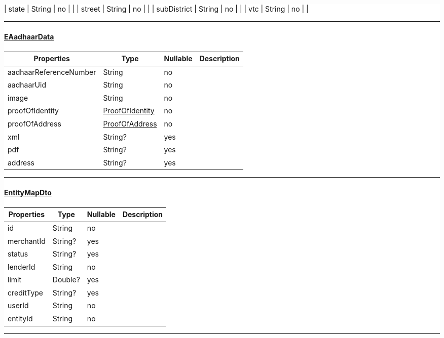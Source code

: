  | state | String |  no  |  |
 | street | String |  no  |  |
 | subDistrict | String |  no  |  |
 | vtc | String |  no  |  |

---


 
 
 #### [EAadhaarData](#EAadhaarData)

 | Properties | Type | Nullable | Description |
 | ---------- | ---- | -------- | ----------- |
 | aadhaarReferenceNumber | String |  no  |  |
 | aadhaarUid | String |  no  |  |
 | image | String |  no  |  |
 | proofOfIdentity | [ProofOfIdentity](#ProofOfIdentity) |  no  |  |
 | proofOfAddress | [ProofOfAddress](#ProofOfAddress) |  no  |  |
 | xml | String? |  yes  |  |
 | pdf | String? |  yes  |  |
 | address | String? |  yes  |  |

---


 
 
 #### [EntityMapDto](#EntityMapDto)

 | Properties | Type | Nullable | Description |
 | ---------- | ---- | -------- | ----------- |
 | id | String |  no  |  |
 | merchantId | String? |  yes  |  |
 | status | String? |  yes  |  |
 | lenderId | String |  no  |  |
 | limit | Double? |  yes  |  |
 | creditType | String? |  yes  |  |
 | userId | String |  no  |  |
 | entityId | String |  no  |  |

---
